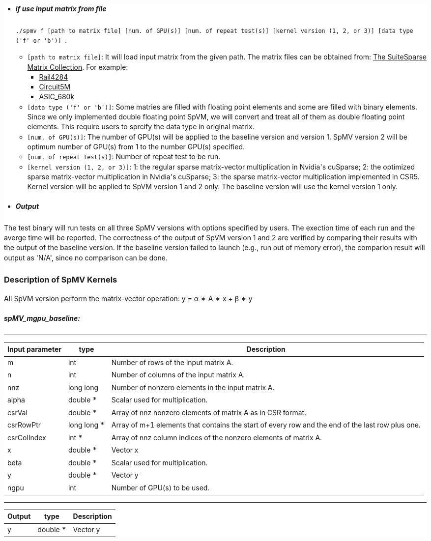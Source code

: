 *  ##### if use input matrix from file

	```./spmv f [path to matrix file] [num. of GPU(s)] [num. of repeat test(s)] [kernel version (1, 2, or 3)] [data type ('f' or 'b')] ```. 
    * ```[path to matrix file]```: It will load input matrix from the given path. The matrix files can be obtained from: [The SuiteSparse Matrix Collection]( https://sparse.tamu.edu/). 
    For example: 
    	* [Rail4284](https://sparse.tamu.edu/MM/Mittelmann/rail4284.tar.gz)
    	* [Circuit5M](https://sparse.tamu.edu/MM/Freescale/circuit5M.tar.gz)
    	* [ASIC_680k](https://sparse.tamu.edu/MM/Sandia/ASIC_680k.tar.gz)
    * ```[data type ('f' or 'b')]```: Some matries are filled with floating point elements and some are filled with binary elements. Since we only implemented double floating point SpVM, we will convert and treat all of them as double floating point elements. This require users to sprcify the data type in original matrix. 
    * ```[num. of GPU(s)]```: The number of GPU(s) will be applied to the baseline version and version 1. SpMV version 2 will be optimum number of GPU(s) from 1 to the number GPU(s) specified. 
    * ```[num. of repeat test(s)]```: Number of repeat test to be run. 
    * ```[kernel version (1, 2, or 3)]```: 1: the regular sparse matrix-vector multiplication in Nvidia's cuSparse; 2: the optimized sparse matrix-vector multiplication in Nvidia's cuSparse; 3: the sparse matrix-vector multiplication implemented in CSR5. Kernel version will be applied to SpVM version 1 and 2 only. The baseline version will use the kernel version 1 only.

* ##### Output
The test binary will run tests on all three SpMV versions with options specified by users. The exection time of each run and the averge time will be reported. The correctness of the output of SpVM version 1 and 2 are verified by comparing their results with the output of the baseline version. If the baseline version failed to launch (e.g., run out of memory error), the comparion result will output as 'N/A', since no comparison can be done.
    
### Description of SpMV Kernels

All SpVM version perform the matrix-vector operation:
    	y = α ∗ A ∗ x + β ∗ y
        
##### spMV_mgpu_baseline:
------------
| Input parameter | type|  Description |
| ---- |----| ------- | 
| m | int |Number of rows of the input matrix A. |
| n | int|Number of columns of the input matrix A. | 
| nnz |long long| Number of nonzero elements in the input matrix A. | 
| alpha |double *|  Scalar used for multiplication.|
| csrVal |double *|  Array of nnz nonzero elements of matrix A as in CSR format.|
| csrRowPtr |long long *| Array of m+1 elements that contains the start of every row and the end of the last row plus one.|
| csrColIndex |int *|Array of nnz column indices of the nonzero elements of matrix A.|
| x | double * |Vector x |
| beta |double *|  Scalar used for multiplication.|
| y | double * |Vector y |
| ngpu | int |Number of GPU(s) to be used. |
------------
| Output | type|  Description |
| ---- |----| ------- | 
| y | double * |Vector y |
